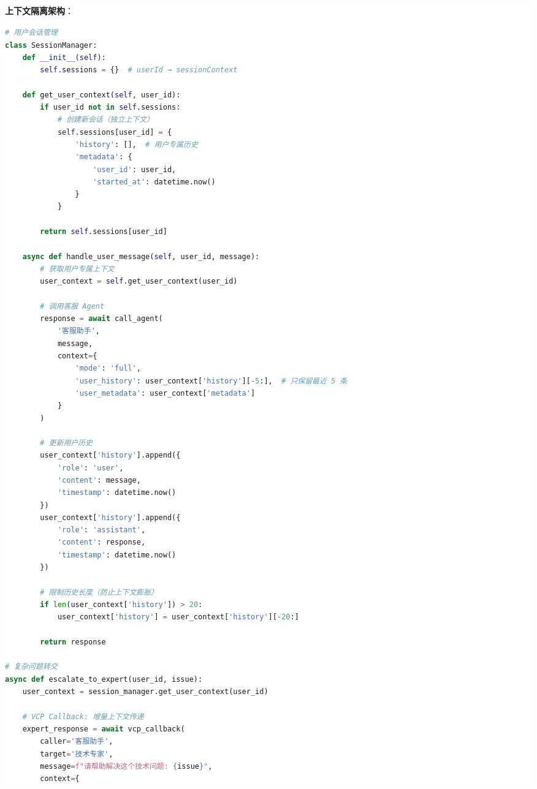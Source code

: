 **上下文隔离架构**：

```python
# 用户会话管理
class SessionManager:
    def __init__(self):
        self.sessions = {}  # userId → sessionContext

    def get_user_context(self, user_id):
        if user_id not in self.sessions:
            # 创建新会话（独立上下文）
            self.sessions[user_id] = {
                'history': [],  # 用户专属历史
                'metadata': {
                    'user_id': user_id,
                    'started_at': datetime.now()
                }
            }

        return self.sessions[user_id]

    async def handle_user_message(self, user_id, message):
        # 获取用户专属上下文
        user_context = self.get_user_context(user_id)

        # 调用客服 Agent
        response = await call_agent(
            '客服助手',
            message,
            context={
                'mode': 'full',
                'user_history': user_context['history'][-5:],  # 只保留最近 5 条
                'user_metadata': user_context['metadata']
            }
        )

        # 更新用户历史
        user_context['history'].append({
            'role': 'user',
            'content': message,
            'timestamp': datetime.now()
        })
        user_context['history'].append({
            'role': 'assistant',
            'content': response,
            'timestamp': datetime.now()
        })

        # 限制历史长度（防止上下文膨胀）
        if len(user_context['history']) > 20:
            user_context['history'] = user_context['history'][-20:]

        return response

# 复杂问题转交
async def escalate_to_expert(user_id, issue):
    user_context = session_manager.get_user_context(user_id)

    # VCP Callback: 增量上下文传递
    expert_response = await vcp_callback(
        caller='客服助手',
        target='技术专家',
        message=f"请帮助解决这个技术问题: {issue}",
        context={
```